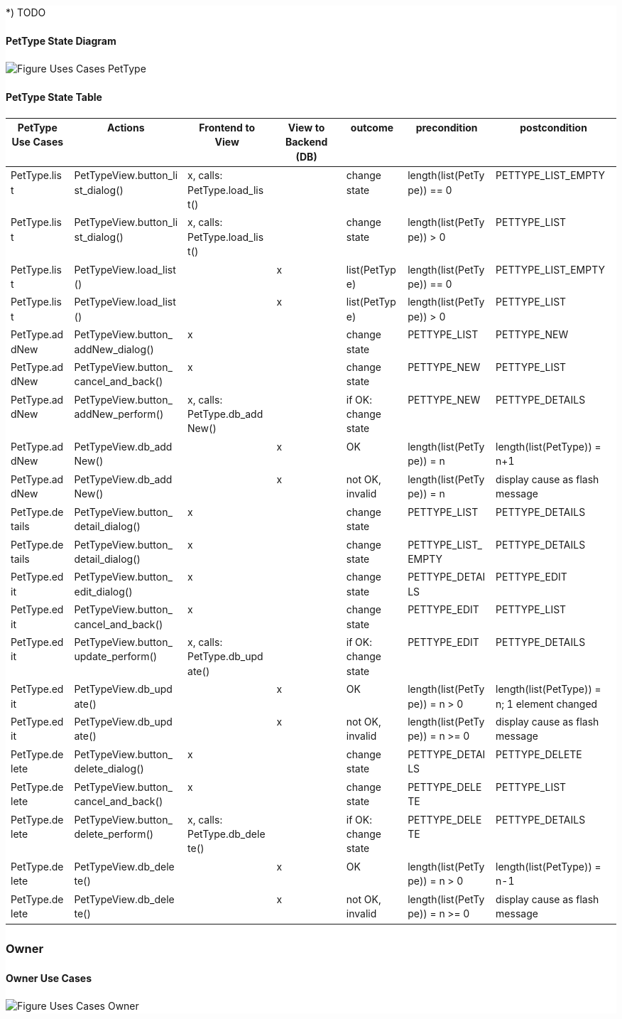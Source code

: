 *) TODO
#### PetType State Diagram

![Figure Uses Cases PetType](uml/owner/pettype/PetType__UseCase_State-PetType_Use_Case_State_Diagram.png)

#### PetType State Table

| PetType Use Cases | Actions                              | Frontend to View              | View to Backend (DB) | outcome             | precondition                   | postcondition                                |
|-------------------|--------------------------------------|-------------------------------|----------------------|---------------------|--------------------------------|----------------------------------------------|
| PetType.list      | PetTypeView.button_list_dialog()     | x, calls: PetType.load_list() |                      | change state        | length(list(PetType)) == 0     | PETTYPE_LIST_EMPTY                           |
| PetType.list      | PetTypeView.button_list_dialog()     | x, calls: PetType.load_list() |                      | change state        | length(list(PetType)) > 0      | PETTYPE_LIST                                 |
| PetType.list      | PetTypeView.load_list()              |                               | x                    | list(PetType)       | length(list(PetType)) == 0     | PETTYPE_LIST_EMPTY                           |
| PetType.list      | PetTypeView.load_list()              |                               | x                    | list(PetType)       | length(list(PetType)) > 0      | PETTYPE_LIST                                 |
| PetType.addNew    | PetTypeView.button_addNew_dialog()   | x                             |                      | change state        | PETTYPE_LIST                   | PETTYPE_NEW                                  |
| PetType.addNew    | PetTypeView.button_cancel_and_back() | x                             |                      | change state        | PETTYPE_NEW                    | PETTYPE_LIST                                 |
| PetType.addNew    | PetTypeView.button_addNew_perform()  | x, calls: PetType.db_addNew() |                      | if OK: change state | PETTYPE_NEW                    | PETTYPE_DETAILS                              |
| PetType.addNew    | PetTypeView.db_addNew()              |                               | x                    | OK                  | length(list(PetType)) = n      | length(list(PetType)) = n+1                  |
| PetType.addNew    | PetTypeView.db_addNew()              |                               | x                    | not OK, invalid     | length(list(PetType)) = n      | display cause as flash message               |
| PetType.details   | PetTypeView.button_detail_dialog()   | x                             |                      | change state        | PETTYPE_LIST                   | PETTYPE_DETAILS                              |
| PetType.details   | PetTypeView.button_detail_dialog()   | x                             |                      | change state        | PETTYPE_LIST_EMPTY             | PETTYPE_DETAILS                              |
| PetType.edit      | PetTypeView.button_edit_dialog()     | x                             |                      | change state        | PETTYPE_DETAILS                | PETTYPE_EDIT                                 |
| PetType.edit      | PetTypeView.button_cancel_and_back() | x                             |                      | change state        | PETTYPE_EDIT                   | PETTYPE_LIST                                 |
| PetType.edit      | PetTypeView.button_update_perform()  | x, calls: PetType.db_update() |                      | if OK: change state | PETTYPE_EDIT                   | PETTYPE_DETAILS                              |
| PetType.edit      | PetTypeView.db_update()              |                               | x                    | OK                  | length(list(PetType)) = n > 0  | length(list(PetType)) = n; 1 element changed |
| PetType.edit      | PetTypeView.db_update()              |                               | x                    | not OK, invalid     | length(list(PetType)) = n >= 0 | display cause as flash message               |
| PetType.delete    | PetTypeView.button_delete_dialog()   | x                             |                      | change state        | PETTYPE_DETAILS                | PETTYPE_DELETE                               |
| PetType.delete    | PetTypeView.button_cancel_and_back() | x                             |                      | change state        | PETTYPE_DELETE                 | PETTYPE_LIST                                 |
| PetType.delete    | PetTypeView.button_delete_perform()  | x, calls: PetType.db_delete() |                      | if OK: change state | PETTYPE_DELETE                 | PETTYPE_DETAILS                              |
| PetType.delete    | PetTypeView.db_delete()              |                               | x                    | OK                  | length(list(PetType)) = n > 0  | length(list(PetType)) = n-1                  |
| PetType.delete    | PetTypeView.db_delete()              |                               | x                    | not OK, invalid     | length(list(PetType)) = n >= 0 | display cause as flash message               |


### Owner

#### Owner Use Cases

![Figure Uses Cases Owner](uml/owner/owner/Owner__UseCases-Owner_Use_Case_Diagram.png)
